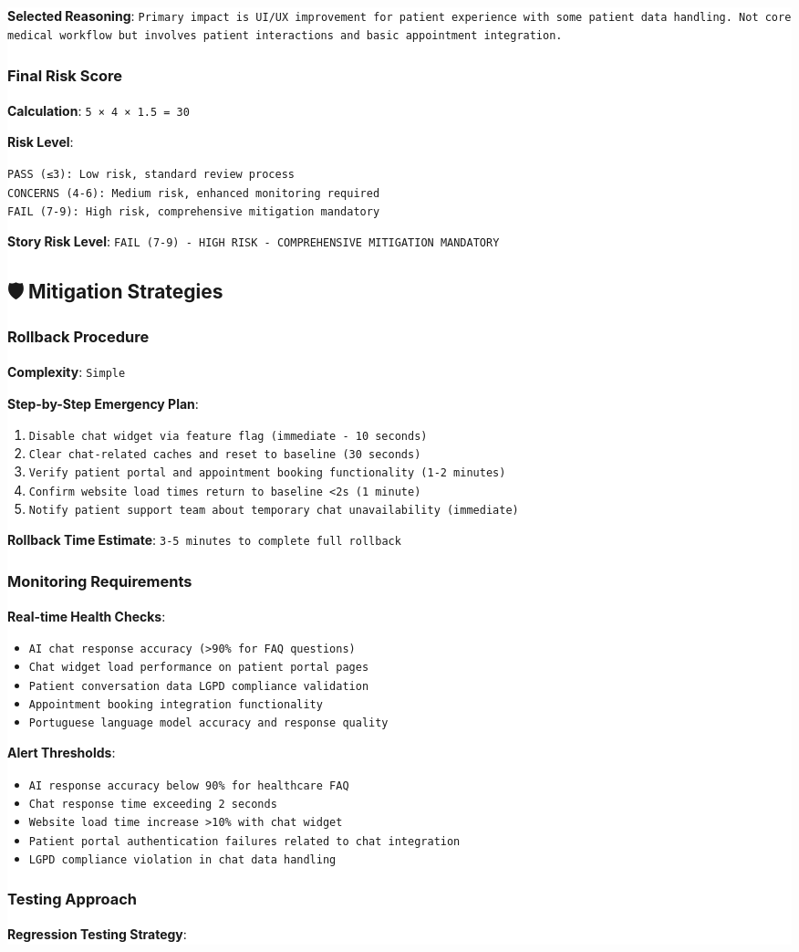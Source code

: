**Selected Reasoning**:
`Primary impact is UI/UX improvement for patient experience with some patient data handling. Not core medical workflow but involves patient interactions and basic appointment integration.`

### Final Risk Score

**Calculation**: `5 × 4 × 1.5 = 30`

**Risk Level**:

```
PASS (≤3): Low risk, standard review process
CONCERNS (4-6): Medium risk, enhanced monitoring required
FAIL (7-9): High risk, comprehensive mitigation mandatory
```

**Story Risk Level**: `FAIL (7-9) - HIGH RISK - COMPREHENSIVE MITIGATION MANDATORY`

## 🛡️ Mitigation Strategies

### Rollback Procedure

**Complexity**: `Simple`

**Step-by-Step Emergency Plan**:

1. `Disable chat widget via feature flag (immediate - 10 seconds)`
2. `Clear chat-related caches and reset to baseline (30 seconds)`
3. `Verify patient portal and appointment booking functionality (1-2 minutes)`
4. `Confirm website load times return to baseline <2s (1 minute)`
5. `Notify patient support team about temporary chat unavailability (immediate)`

**Rollback Time Estimate**: `3-5 minutes to complete full rollback`

### Monitoring Requirements

**Real-time Health Checks**:

- `AI chat response accuracy (>90% for FAQ questions)`
- `Chat widget load performance on patient portal pages`
- `Patient conversation data LGPD compliance validation`
- `Appointment booking integration functionality`
- `Portuguese language model accuracy and response quality`

**Alert Thresholds**:

- `AI response accuracy below 90% for healthcare FAQ`
- `Chat response time exceeding 2 seconds`
- `Website load time increase >10% with chat widget`
- `Patient portal authentication failures related to chat integration`
- `LGPD compliance violation in chat data handling`

### Testing Approach

**Regression Testing Strategy**:
